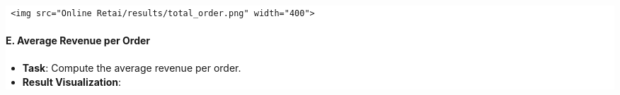      <img src="Online Retai/results/total_order.png" width="400">
     

#### E. Average Revenue per Order
   - **Task**: Compute the average revenue per order.
   - **Result Visualization**:
     